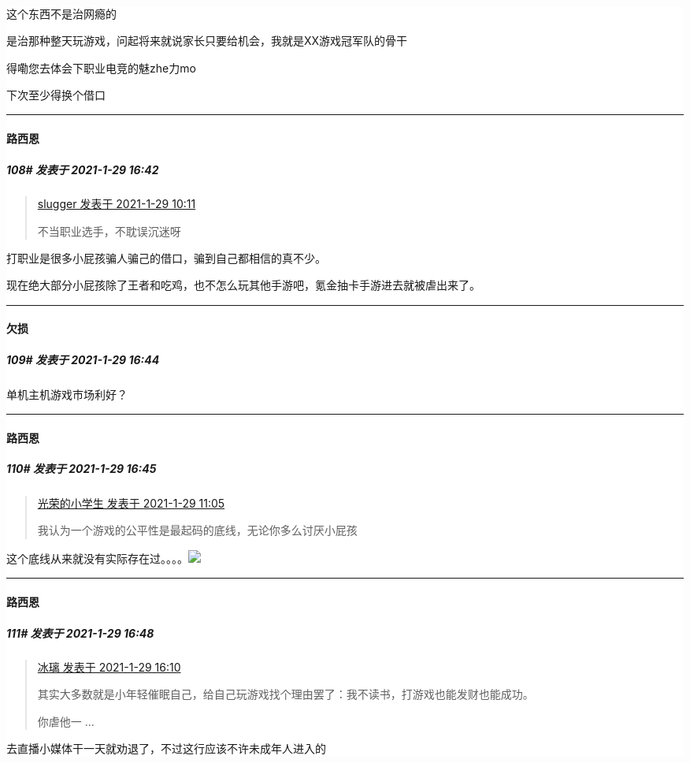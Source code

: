 
这个东西不是治网瘾的

是治那种整天玩游戏，问起将来就说家长只要给机会，我就是XX游戏冠军队的骨干

得嘞您去体会下职业电竞的魅zhe力mo

下次至少得换个借口


*****

####  路西恩  
##### 108#       发表于 2021-1-29 16:42


<blockquote><a href="httphttps://bbs.saraba1st.com/2b/forum.php?mod=redirect&amp;goto=findpost&amp;pid=50178704&amp;ptid=1985250" target="_blank">slugger 发表于 2021-1-29 10:11</a>

不当职业选手，不耽误沉迷呀</blockquote>
打职业是很多小屁孩骗人骗己的借口，骗到自己都相信的真不少。

现在绝大部分小屁孩除了王者和吃鸡，也不怎么玩其他手游吧，氪金抽卡手游进去就被虐出来了。


*****

####  欠损  
##### 109#       发表于 2021-1-29 16:44


单机主机游戏市场利好？


*****

####  路西恩  
##### 110#       发表于 2021-1-29 16:45


<blockquote><a href="httphttps://bbs.saraba1st.com/2b/forum.php?mod=redirect&amp;goto=findpost&amp;pid=50179325&amp;ptid=1985250" target="_blank">光荣的小学生 发表于 2021-1-29 11:05</a>

我认为一个游戏的公平性是最起码的底线，无论你多么讨厌小屁孩</blockquote>
这个底线从来就没有实际存在过。。。。<img src="https://static.saraba1st.com/image/smiley/face2017/047.png" referrerpolicy="no-referrer">


*****

####  路西恩  
##### 111#       发表于 2021-1-29 16:48


<blockquote><a href="httphttps://bbs.saraba1st.com/2b/forum.php?mod=redirect&amp;goto=findpost&amp;pid=50182401&amp;ptid=1985250" target="_blank">冰璃 发表于 2021-1-29 16:10</a>

其实大多数就是小年轻催眠自己，给自己玩游戏找个理由罢了：我不读书，打游戏也能发财也能成功。

你虐他一 ...</blockquote>
去直播小媒体干一天就劝退了，不过这行应该不许未成年人进入的
